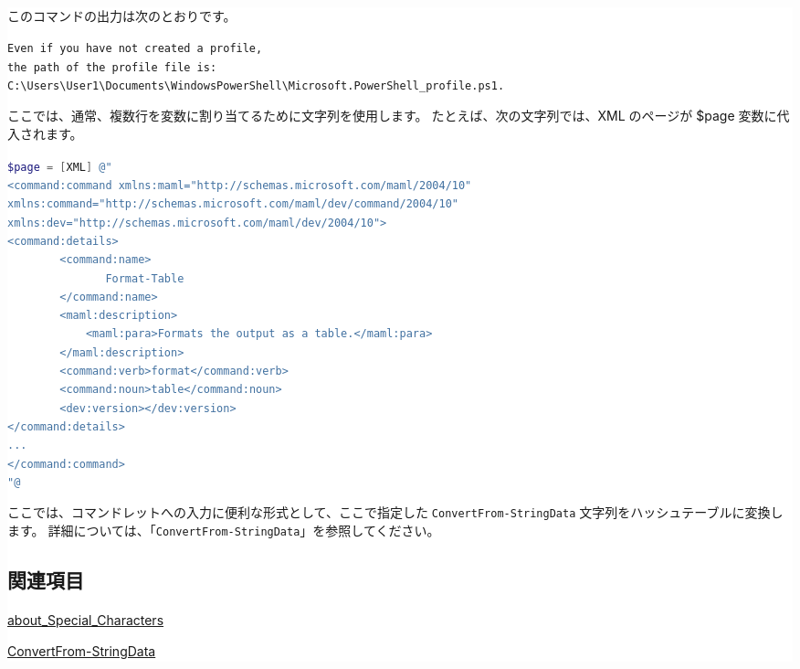このコマンドの出力は次のとおりです。

```Output
Even if you have not created a profile,
the path of the profile file is:
C:\Users\User1\Documents\WindowsPowerShell\Microsoft.PowerShell_profile.ps1.
```

ここでは、通常、複数行を変数に割り当てるために文字列を使用します。 たとえば、次の文字列では、XML のページが $page 変数に代入されます。

```powershell
$page = [XML] @"
<command:command xmlns:maml="http://schemas.microsoft.com/maml/2004/10"
xmlns:command="http://schemas.microsoft.com/maml/dev/command/2004/10"
xmlns:dev="http://schemas.microsoft.com/maml/dev/2004/10">
<command:details>
        <command:name>
               Format-Table
        </command:name>
        <maml:description>
            <maml:para>Formats the output as a table.</maml:para>
        </maml:description>
        <command:verb>format</command:verb>
        <command:noun>table</command:noun>
        <dev:version></dev:version>
</command:details>
...
</command:command>
"@
```

ここでは、コマンドレットへの入力に便利な形式として、ここで指定した `ConvertFrom-StringData` 文字列をハッシュテーブルに変換します。
詳細については、「`ConvertFrom-StringData`」を参照してください。

## <a name="see-also"></a>関連項目

[about_Special_Characters](about_Special_Characters.md)

[ConvertFrom-StringData](xref:Microsoft.PowerShell.Utility.ConvertFrom-StringData)
